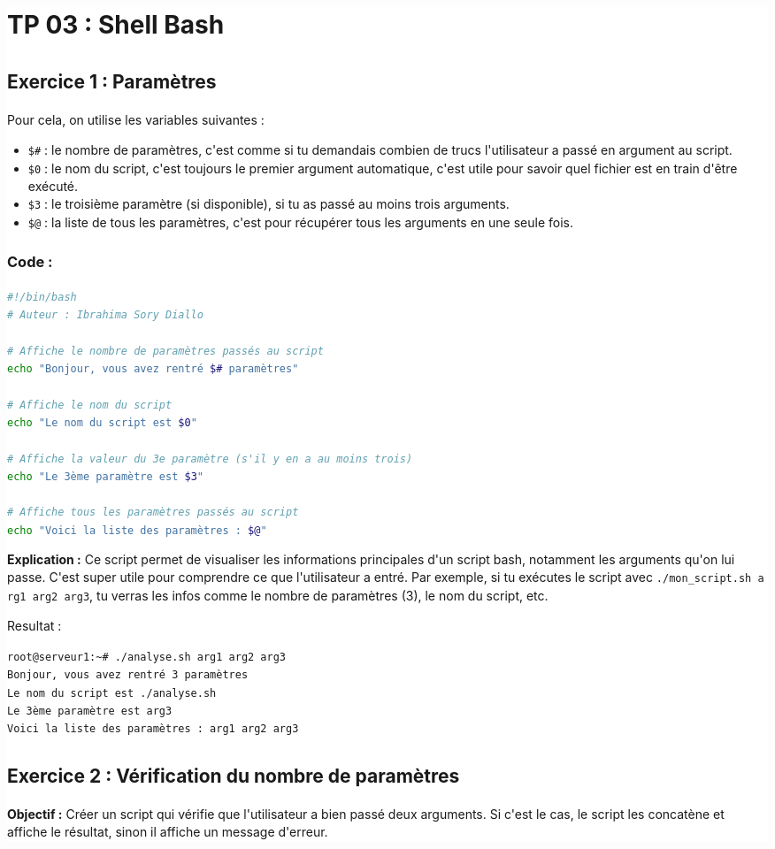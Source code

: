 # TP 03 : Shell Bash 

## Exercice 1 : Paramètres


Pour cela, on utilise les variables suivantes :
- `$#` : le nombre de paramètres, c'est comme si tu demandais combien de trucs l'utilisateur a passé en argument au script.
- `$0` : le nom du script, c'est toujours le premier argument automatique, c'est utile pour savoir quel fichier est en train d'être exécuté.
- `$3` : le troisième paramètre (si disponible), si tu as passé au moins trois arguments.
- `$@` : la liste de tous les paramètres, c'est pour récupérer tous les arguments en une seule fois.

### Code :
```bash
#!/bin/bash
# Auteur : Ibrahima Sory Diallo

# Affiche le nombre de paramètres passés au script
echo "Bonjour, vous avez rentré $# paramètres"

# Affiche le nom du script
echo "Le nom du script est $0"

# Affiche la valeur du 3e paramètre (s'il y en a au moins trois)
echo "Le 3ème paramètre est $3"

# Affiche tous les paramètres passés au script
echo "Voici la liste des paramètres : $@"
```

**Explication :** 
Ce script permet de visualiser les informations principales d'un script bash, notamment les arguments qu'on lui passe. C'est super utile pour comprendre ce que l'utilisateur a entré. Par exemple, si tu exécutes le script avec `./mon_script.sh arg1 arg2 arg3`, tu verras les infos comme le nombre de paramètres (3), le nom du script, etc.

Resultat :

```bash
root@serveur1:~# ./analyse.sh arg1 arg2 arg3
Bonjour, vous avez rentré 3 paramètres
Le nom du script est ./analyse.sh
Le 3ème paramètre est arg3
Voici la liste des paramètres : arg1 arg2 arg3
```

## Exercice 2 : Vérification du nombre de paramètres

**Objectif :** Créer un script qui vérifie que l'utilisateur a bien passé deux arguments. Si c'est le cas, le script les concatène et affiche le résultat, sinon il affiche un message d'erreur.
